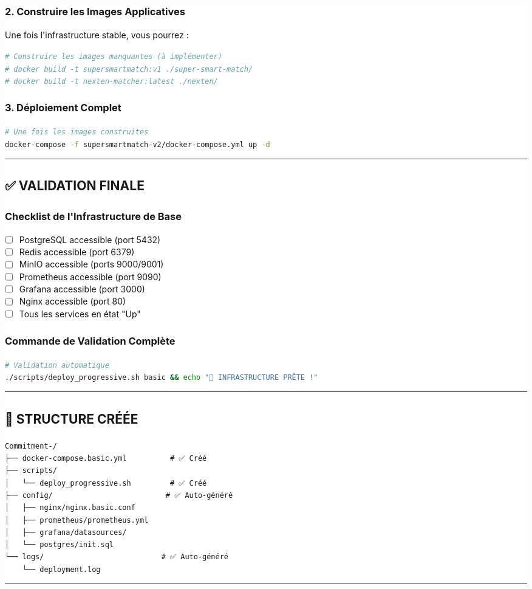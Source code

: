 ### 2. **Construire les Images Applicatives**
Une fois l'infrastructure stable, vous pourrez :
```bash
# Construire les images manquantes (à implémenter)
# docker build -t supersmartmatch:v1 ./super-smart-match/
# docker build -t nexten-matcher:latest ./nexten/
```

### 3. **Déploiement Complet**
```bash
# Une fois les images construites
docker-compose -f supersmartmatch-v2/docker-compose.yml up -d
```

---

## ✅ **VALIDATION FINALE**

### Checklist de l'Infrastructure de Base
- [ ] PostgreSQL accessible (port 5432)
- [ ] Redis accessible (port 6379)
- [ ] MinIO accessible (ports 9000/9001)
- [ ] Prometheus accessible (port 9090)
- [ ] Grafana accessible (port 3000)
- [ ] Nginx accessible (port 80)
- [ ] Tous les services en état "Up"

### Commande de Validation Complète
```bash
# Validation automatique
./scripts/deploy_progressive.sh basic && echo "🎉 INFRASTRUCTURE PRÊTE !"
```

---

## 📁 **STRUCTURE CRÉÉE**

```
Commitment-/
├── docker-compose.basic.yml          # ✅ Créé
├── scripts/
│   └── deploy_progressive.sh         # ✅ Créé
├── config/                          # ✅ Auto-généré
│   ├── nginx/nginx.basic.conf
│   ├── prometheus/prometheus.yml
│   ├── grafana/datasources/
│   └── postgres/init.sql
└── logs/                           # ✅ Auto-généré
    └── deployment.log
```

---